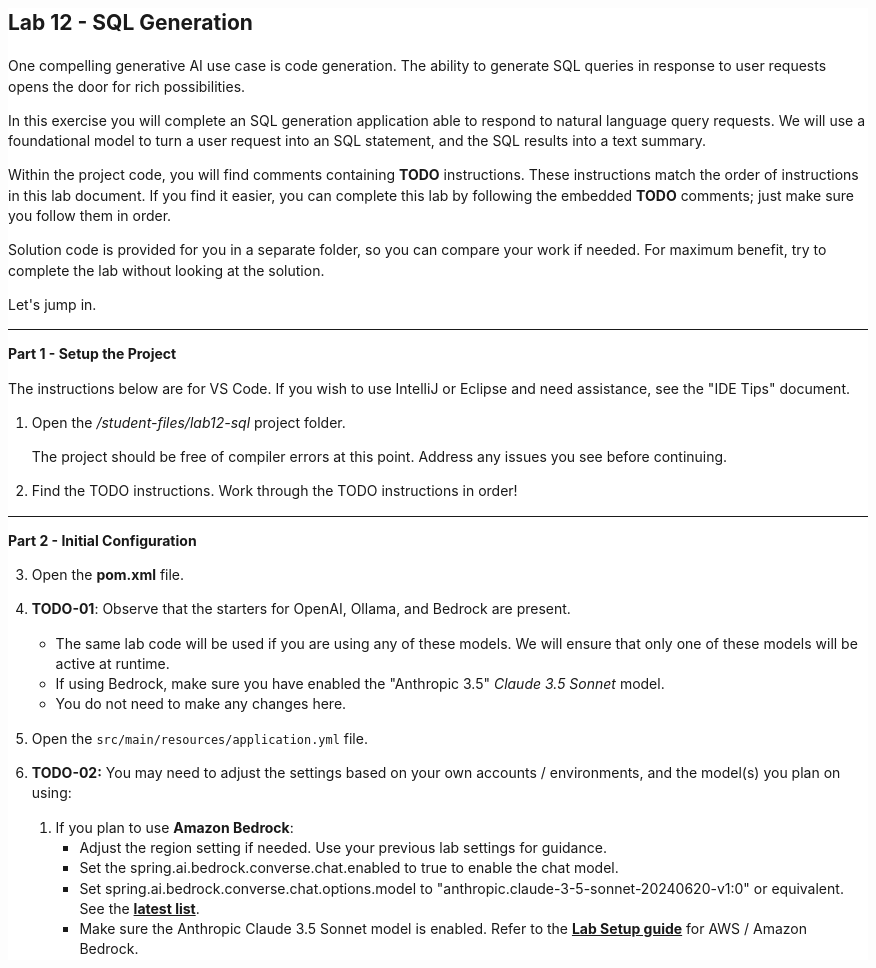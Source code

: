 ## Lab 12 - SQL Generation 

One compelling generative AI use case is code generation.  The ability to generate SQL queries in response to user requests opens the door for rich possibilities.  

In this exercise you will complete an SQL generation application able to respond to natural language query requests.  We will use a foundational model to turn a user request into an SQL statement, and the SQL results into a text summary.

Within the project code, you will find comments containing **TODO** instructions.  These instructions match the order of instructions in this lab document.  If you find it easier, you can complete this lab by following the embedded **TODO** comments; just make sure you follow them in order.

Solution code is provided for you in a separate folder, so you can compare your work if needed.  For maximum benefit, try to complete the lab without looking at the solution.

Let's jump in.

---
**Part 1 - Setup the Project**

The instructions below are for VS Code. If you wish to use IntelliJ or Eclipse and need assistance, see the "IDE Tips" document.

1. Open the _/student-files/lab12-sql_ project folder.  

    The project should be free of compiler errors at this point.  Address any issues you see before continuing.

1. Find the TODO instructions.  Work through the TODO instructions in order!   

---
**Part 2 - Initial Configuration**

3. Open the **pom.xml** file.

1. **TODO-01**: Observe that the starters for OpenAI, Ollama, and Bedrock are present.	
    * The same lab code will be used if you are using any of these models.  We will ensure that only one of these models will be active at runtime.
    * If using Bedrock, make sure you have enabled the "Anthropic 3.5" _Claude 3.5 Sonnet_ model.
    * You do not need to make any changes here.

1.  Open the `src/main/resources/application.yml` file.  

1. **TODO-02:** You may need to adjust the settings based on your own accounts / environments, and the model(s) you plan on using:

    1. If you plan to use **Amazon Bedrock**:
        * Adjust the region setting if needed.  Use your previous lab settings for guidance.
        * Set the spring.ai.bedrock.converse.chat.enabled to true to enable the chat model.
        * Set spring.ai.bedrock.converse.chat.options.model to "anthropic.claude-3-5-sonnet-20240620-v1:0" or equivalent.  See the **[latest list](https://docs.aws.amazon.com/bedrock/latest/userguide/models-supported.html)**.
        * Make sure the Anthropic Claude 3.5 Sonnet model is enabled.  Refer to the **[Lab Setup guide](https://github.com/kennyk65/AI-With-Spring-Student-Files/blob/main/LabInstructions/Lab%20Setup.md)** for AWS / Amazon Bedrock.
        